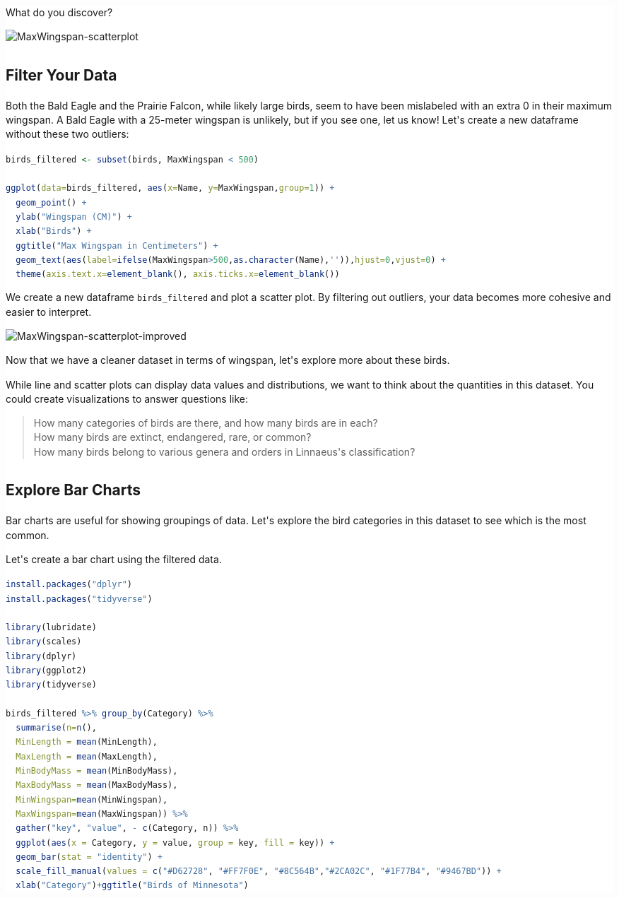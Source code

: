 What do you discover?

![MaxWingspan-scatterplot](../../../../../3-Data-Visualization/R/09-visualization-quantities/images/MaxWingspan-scatterplot.png)

## Filter Your Data

Both the Bald Eagle and the Prairie Falcon, while likely large birds, seem to have been mislabeled with an extra 0 in their maximum wingspan. A Bald Eagle with a 25-meter wingspan is unlikely, but if you see one, let us know! Let's create a new dataframe without these two outliers:

```r
birds_filtered <- subset(birds, MaxWingspan < 500)

ggplot(data=birds_filtered, aes(x=Name, y=MaxWingspan,group=1)) +
  geom_point() +
  ylab("Wingspan (CM)") +
  xlab("Birds") +
  ggtitle("Max Wingspan in Centimeters") + 
  geom_text(aes(label=ifelse(MaxWingspan>500,as.character(Name),'')),hjust=0,vjust=0) +
  theme(axis.text.x=element_blank(), axis.ticks.x=element_blank())
```  
We create a new dataframe `birds_filtered` and plot a scatter plot. By filtering out outliers, your data becomes more cohesive and easier to interpret.

![MaxWingspan-scatterplot-improved](../../../../../3-Data-Visualization/R/09-visualization-quantities/images/MaxWingspan-scatterplot-improved.png)

Now that we have a cleaner dataset in terms of wingspan, let's explore more about these birds.

While line and scatter plots can display data values and distributions, we want to think about the quantities in this dataset. You could create visualizations to answer questions like:

> How many categories of birds are there, and how many birds are in each?  
> How many birds are extinct, endangered, rare, or common?  
> How many birds belong to various genera and orders in Linnaeus's classification?  

## Explore Bar Charts

Bar charts are useful for showing groupings of data. Let's explore the bird categories in this dataset to see which is the most common.

Let's create a bar chart using the filtered data.

```r
install.packages("dplyr")
install.packages("tidyverse")

library(lubridate)
library(scales)
library(dplyr)
library(ggplot2)
library(tidyverse)

birds_filtered %>% group_by(Category) %>%
  summarise(n=n(),
  MinLength = mean(MinLength),
  MaxLength = mean(MaxLength),
  MinBodyMass = mean(MinBodyMass),
  MaxBodyMass = mean(MaxBodyMass),
  MinWingspan=mean(MinWingspan),
  MaxWingspan=mean(MaxWingspan)) %>% 
  gather("key", "value", - c(Category, n)) %>%
  ggplot(aes(x = Category, y = value, group = key, fill = key)) +
  geom_bar(stat = "identity") +
  scale_fill_manual(values = c("#D62728", "#FF7F0E", "#8C564B","#2CA02C", "#1F77B4", "#9467BD")) +                   
  xlab("Category")+ggtitle("Birds of Minnesota")
```